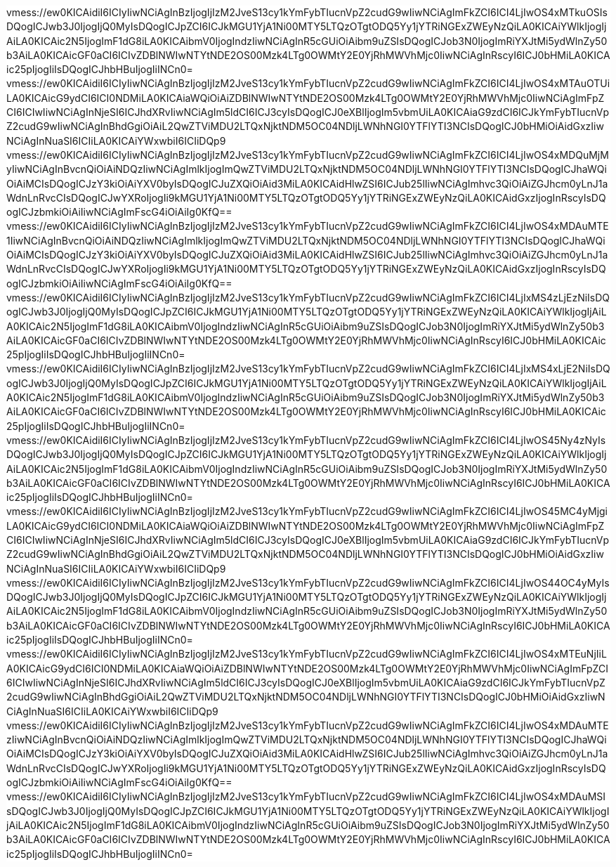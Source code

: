 vmess://ew0KICAidiI6ICIyIiwNCiAgInBzIjogIjIzM2JveS13cy1kYmFybTIucnVpZ2cudG9wIiwNCiAgImFkZCI6ICI4LjIwOS4xMTkuOSIsDQogICJwb3J0IjogIjQ0MyIsDQogICJpZCI6ICJkMGU1YjA1Ni00MTY5LTQzOTgtODQ5Yy1jYTRiNGExZWEyNzQiLA0KICAiYWlkIjogIjAiLA0KICAic2N5IjogImF1dG8iLA0KICAibmV0IjogIndzIiwNCiAgInR5cGUiOiAibm9uZSIsDQogICJob3N0IjogImRiYXJtMi5ydWlnZy50b3AiLA0KICAicGF0aCI6ICIvZDBlNWIwNTYtNDE2OS00Mzk4LTg0OWMtY2E0YjRhMWVhMjc0IiwNCiAgInRscyI6ICJ0bHMiLA0KICAic25pIjogIiIsDQogICJhbHBuIjogIiINCn0=
vmess://ew0KICAidiI6ICIyIiwNCiAgInBzIjogIjIzM2JveS13cy1kYmFybTIucnVpZ2cudG9wIiwNCiAgImFkZCI6ICI4LjIwOS4xMTAuOTUiLA0KICAicG9ydCI6ICI0NDMiLA0KICAiaWQiOiAiZDBlNWIwNTYtNDE2OS00Mzk4LTg0OWMtY2E0YjRhMWVhMjc0IiwNCiAgImFpZCI6ICIwIiwNCiAgInNjeSI6ICJhdXRvIiwNCiAgIm5ldCI6ICJ3cyIsDQogICJ0eXBlIjogIm5vbmUiLA0KICAiaG9zdCI6ICJkYmFybTIucnVpZ2cudG9wIiwNCiAgInBhdGgiOiAiL2QwZTViMDU2LTQxNjktNDM5OC04NDljLWNhNGI0YTFlYTI3NCIsDQogICJ0bHMiOiAidGxzIiwNCiAgInNuaSI6ICIiLA0KICAiYWxwbiI6ICIiDQp9
vmess://ew0KICAidiI6ICIyIiwNCiAgInBzIjogIjIzM2JveS13cy1kYmFybTIucnVpZ2cudG9wIiwNCiAgImFkZCI6ICI4LjIwOS4xMDQuMjMyIiwNCiAgInBvcnQiOiAiNDQzIiwNCiAgImlkIjogImQwZTViMDU2LTQxNjktNDM5OC04NDljLWNhNGI0YTFlYTI3NCIsDQogICJhaWQiOiAiMCIsDQogICJzY3kiOiAiYXV0byIsDQogICJuZXQiOiAid3MiLA0KICAidHlwZSI6ICJub25lIiwNCiAgImhvc3QiOiAiZGJhcm0yLnJ1aWdnLnRvcCIsDQogICJwYXRoIjogIi9kMGU1YjA1Ni00MTY5LTQzOTgtODQ5Yy1jYTRiNGExZWEyNzQiLA0KICAidGxzIjogInRscyIsDQogICJzbmkiOiAiIiwNCiAgImFscG4iOiAiIg0KfQ==
vmess://ew0KICAidiI6ICIyIiwNCiAgInBzIjogIjIzM2JveS13cy1kYmFybTIucnVpZ2cudG9wIiwNCiAgImFkZCI6ICI4LjIwOS4xMDAuMTE1IiwNCiAgInBvcnQiOiAiNDQzIiwNCiAgImlkIjogImQwZTViMDU2LTQxNjktNDM5OC04NDljLWNhNGI0YTFlYTI3NCIsDQogICJhaWQiOiAiMCIsDQogICJzY3kiOiAiYXV0byIsDQogICJuZXQiOiAid3MiLA0KICAidHlwZSI6ICJub25lIiwNCiAgImhvc3QiOiAiZGJhcm0yLnJ1aWdnLnRvcCIsDQogICJwYXRoIjogIi9kMGU1YjA1Ni00MTY5LTQzOTgtODQ5Yy1jYTRiNGExZWEyNzQiLA0KICAidGxzIjogInRscyIsDQogICJzbmkiOiAiIiwNCiAgImFscG4iOiAiIg0KfQ==
vmess://ew0KICAidiI6ICIyIiwNCiAgInBzIjogIjIzM2JveS13cy1kYmFybTIucnVpZ2cudG9wIiwNCiAgImFkZCI6ICI4LjIxMS4zLjEzNiIsDQogICJwb3J0IjogIjQ0MyIsDQogICJpZCI6ICJkMGU1YjA1Ni00MTY5LTQzOTgtODQ5Yy1jYTRiNGExZWEyNzQiLA0KICAiYWlkIjogIjAiLA0KICAic2N5IjogImF1dG8iLA0KICAibmV0IjogIndzIiwNCiAgInR5cGUiOiAibm9uZSIsDQogICJob3N0IjogImRiYXJtMi5ydWlnZy50b3AiLA0KICAicGF0aCI6ICIvZDBlNWIwNTYtNDE2OS00Mzk4LTg0OWMtY2E0YjRhMWVhMjc0IiwNCiAgInRscyI6ICJ0bHMiLA0KICAic25pIjogIiIsDQogICJhbHBuIjogIiINCn0=
vmess://ew0KICAidiI6ICIyIiwNCiAgInBzIjogIjIzM2JveS13cy1kYmFybTIucnVpZ2cudG9wIiwNCiAgImFkZCI6ICI4LjIxMS4xLjE2NiIsDQogICJwb3J0IjogIjQ0MyIsDQogICJpZCI6ICJkMGU1YjA1Ni00MTY5LTQzOTgtODQ5Yy1jYTRiNGExZWEyNzQiLA0KICAiYWlkIjogIjAiLA0KICAic2N5IjogImF1dG8iLA0KICAibmV0IjogIndzIiwNCiAgInR5cGUiOiAibm9uZSIsDQogICJob3N0IjogImRiYXJtMi5ydWlnZy50b3AiLA0KICAicGF0aCI6ICIvZDBlNWIwNTYtNDE2OS00Mzk4LTg0OWMtY2E0YjRhMWVhMjc0IiwNCiAgInRscyI6ICJ0bHMiLA0KICAic25pIjogIiIsDQogICJhbHBuIjogIiINCn0=
vmess://ew0KICAidiI6ICIyIiwNCiAgInBzIjogIjIzM2JveS13cy1kYmFybTIucnVpZ2cudG9wIiwNCiAgImFkZCI6ICI4LjIwOS45Ny4zNyIsDQogICJwb3J0IjogIjQ0MyIsDQogICJpZCI6ICJkMGU1YjA1Ni00MTY5LTQzOTgtODQ5Yy1jYTRiNGExZWEyNzQiLA0KICAiYWlkIjogIjAiLA0KICAic2N5IjogImF1dG8iLA0KICAibmV0IjogIndzIiwNCiAgInR5cGUiOiAibm9uZSIsDQogICJob3N0IjogImRiYXJtMi5ydWlnZy50b3AiLA0KICAicGF0aCI6ICIvZDBlNWIwNTYtNDE2OS00Mzk4LTg0OWMtY2E0YjRhMWVhMjc0IiwNCiAgInRscyI6ICJ0bHMiLA0KICAic25pIjogIiIsDQogICJhbHBuIjogIiINCn0=
vmess://ew0KICAidiI6ICIyIiwNCiAgInBzIjogIjIzM2JveS13cy1kYmFybTIucnVpZ2cudG9wIiwNCiAgImFkZCI6ICI4LjIwOS45MC4yMjgiLA0KICAicG9ydCI6ICI0NDMiLA0KICAiaWQiOiAiZDBlNWIwNTYtNDE2OS00Mzk4LTg0OWMtY2E0YjRhMWVhMjc0IiwNCiAgImFpZCI6ICIwIiwNCiAgInNjeSI6ICJhdXRvIiwNCiAgIm5ldCI6ICJ3cyIsDQogICJ0eXBlIjogIm5vbmUiLA0KICAiaG9zdCI6ICJkYmFybTIucnVpZ2cudG9wIiwNCiAgInBhdGgiOiAiL2QwZTViMDU2LTQxNjktNDM5OC04NDljLWNhNGI0YTFlYTI3NCIsDQogICJ0bHMiOiAidGxzIiwNCiAgInNuaSI6ICIiLA0KICAiYWxwbiI6ICIiDQp9
vmess://ew0KICAidiI6ICIyIiwNCiAgInBzIjogIjIzM2JveS13cy1kYmFybTIucnVpZ2cudG9wIiwNCiAgImFkZCI6ICI4LjIwOS44OC4yMyIsDQogICJwb3J0IjogIjQ0MyIsDQogICJpZCI6ICJkMGU1YjA1Ni00MTY5LTQzOTgtODQ5Yy1jYTRiNGExZWEyNzQiLA0KICAiYWlkIjogIjAiLA0KICAic2N5IjogImF1dG8iLA0KICAibmV0IjogIndzIiwNCiAgInR5cGUiOiAibm9uZSIsDQogICJob3N0IjogImRiYXJtMi5ydWlnZy50b3AiLA0KICAicGF0aCI6ICIvZDBlNWIwNTYtNDE2OS00Mzk4LTg0OWMtY2E0YjRhMWVhMjc0IiwNCiAgInRscyI6ICJ0bHMiLA0KICAic25pIjogIiIsDQogICJhbHBuIjogIiINCn0=
vmess://ew0KICAidiI6ICIyIiwNCiAgInBzIjogIjIzM2JveS13cy1kYmFybTIucnVpZ2cudG9wIiwNCiAgImFkZCI6ICI4LjIwOS4xMTEuNjIiLA0KICAicG9ydCI6ICI0NDMiLA0KICAiaWQiOiAiZDBlNWIwNTYtNDE2OS00Mzk4LTg0OWMtY2E0YjRhMWVhMjc0IiwNCiAgImFpZCI6ICIwIiwNCiAgInNjeSI6ICJhdXRvIiwNCiAgIm5ldCI6ICJ3cyIsDQogICJ0eXBlIjogIm5vbmUiLA0KICAiaG9zdCI6ICJkYmFybTIucnVpZ2cudG9wIiwNCiAgInBhdGgiOiAiL2QwZTViMDU2LTQxNjktNDM5OC04NDljLWNhNGI0YTFlYTI3NCIsDQogICJ0bHMiOiAidGxzIiwNCiAgInNuaSI6ICIiLA0KICAiYWxwbiI6ICIiDQp9
vmess://ew0KICAidiI6ICIyIiwNCiAgInBzIjogIjIzM2JveS13cy1kYmFybTIucnVpZ2cudG9wIiwNCiAgImFkZCI6ICI4LjIwOS4xMDAuMTEzIiwNCiAgInBvcnQiOiAiNDQzIiwNCiAgImlkIjogImQwZTViMDU2LTQxNjktNDM5OC04NDljLWNhNGI0YTFlYTI3NCIsDQogICJhaWQiOiAiMCIsDQogICJzY3kiOiAiYXV0byIsDQogICJuZXQiOiAid3MiLA0KICAidHlwZSI6ICJub25lIiwNCiAgImhvc3QiOiAiZGJhcm0yLnJ1aWdnLnRvcCIsDQogICJwYXRoIjogIi9kMGU1YjA1Ni00MTY5LTQzOTgtODQ5Yy1jYTRiNGExZWEyNzQiLA0KICAidGxzIjogInRscyIsDQogICJzbmkiOiAiIiwNCiAgImFscG4iOiAiIg0KfQ==
vmess://ew0KICAidiI6ICIyIiwNCiAgInBzIjogIjIzM2JveS13cy1kYmFybTIucnVpZ2cudG9wIiwNCiAgImFkZCI6ICI4LjIwOS4xMDAuMSIsDQogICJwb3J0IjogIjQ0MyIsDQogICJpZCI6ICJkMGU1YjA1Ni00MTY5LTQzOTgtODQ5Yy1jYTRiNGExZWEyNzQiLA0KICAiYWlkIjogIjAiLA0KICAic2N5IjogImF1dG8iLA0KICAibmV0IjogIndzIiwNCiAgInR5cGUiOiAibm9uZSIsDQogICJob3N0IjogImRiYXJtMi5ydWlnZy50b3AiLA0KICAicGF0aCI6ICIvZDBlNWIwNTYtNDE2OS00Mzk4LTg0OWMtY2E0YjRhMWVhMjc0IiwNCiAgInRscyI6ICJ0bHMiLA0KICAic25pIjogIiIsDQogICJhbHBuIjogIiINCn0=
